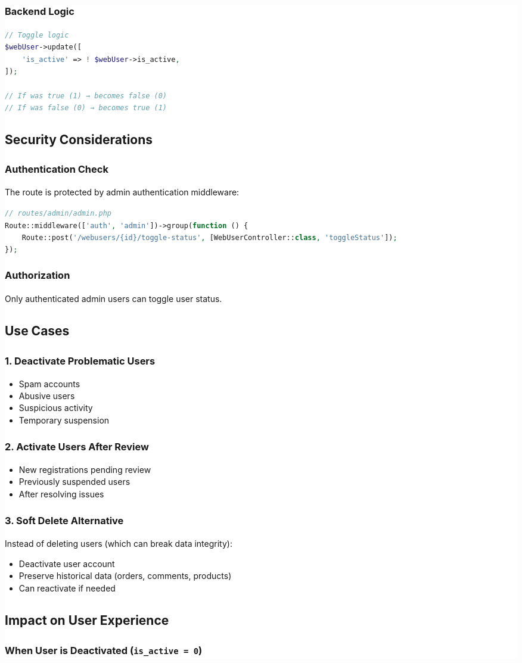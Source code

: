 ### Backend Logic

```php
// Toggle logic
$webUser->update([
    'is_active' => ! $webUser->is_active,
]);

// If was true (1) → becomes false (0)
// If was false (0) → becomes true (1)
```

## Security Considerations

### Authentication Check
The route is protected by admin authentication middleware:

```php
// routes/admin/admin.php
Route::middleware(['auth', 'admin'])->group(function () {
    Route::post('/webusers/{id}/toggle-status', [WebUserController::class, 'toggleStatus']);
});
```

### Authorization
Only authenticated admin users can toggle user status.

## Use Cases

### 1. Deactivate Problematic Users
- Spam accounts
- Abusive users
- Suspicious activity
- Temporary suspension

### 2. Activate Users After Review
- New registrations pending review
- Previously suspended users
- After resolving issues

### 3. Soft Delete Alternative
Instead of deleting users (which can break data integrity):
- Deactivate user account
- Preserve historical data (orders, comments, products)
- Can reactivate if needed

## Impact on User Experience

### When User is Deactivated (`is_active = 0`)
